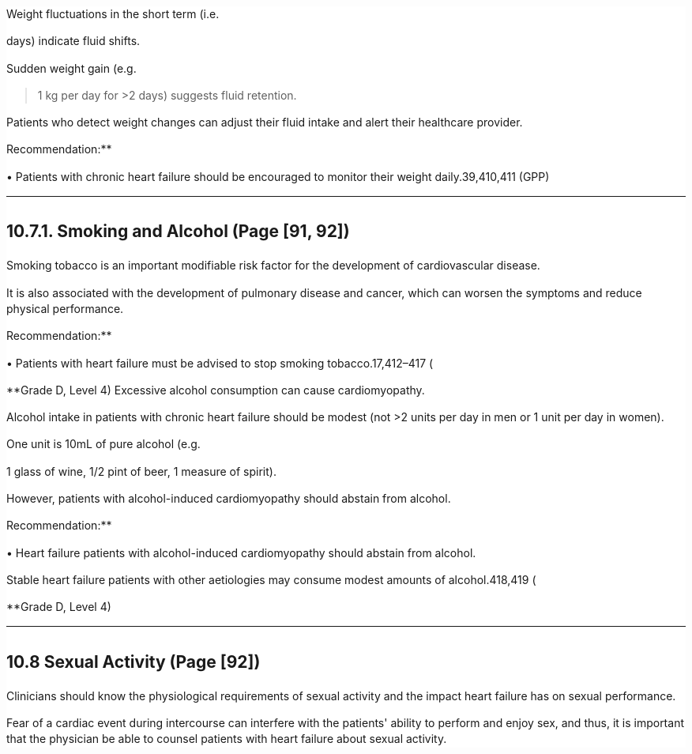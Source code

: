 Weight fluctuations in the short term (i.e.

days) indicate fluid shifts.

Sudden weight gain (e.g.

>1 kg per day for >2 days) suggests fluid retention.

Patients who detect weight changes can adjust their fluid intake and alert their healthcare provider.

Recommendation:**

 • Patients with chronic heart failure should be encouraged to monitor their weight daily.39,410,411 (GPP) 

---

## 10.7.1. Smoking and Alcohol  (Page [91, 92])

Smoking tobacco is an important modifiable risk factor for the development of cardiovascular disease.

It is also associated with the development of pulmonary disease and cancer, which can worsen the symptoms and reduce physical performance.

Recommendation:**

 • Patients with heart failure must be advised to stop smoking tobacco.17,412–417 (

**Grade D, Level 4) Excessive alcohol consumption can cause cardiomyopathy.

Alcohol intake in patients with chronic heart failure should be modest (not >2 units per day in men or 1 unit per day in women).

One unit is 10mL of pure alcohol (e.g.

1 glass of wine, 1/2 pint of beer, 1 measure of spirit).

However, patients with alcohol-induced cardiomyopathy should abstain from alcohol.

Recommendation:**

 • Heart failure patients with alcohol-induced cardiomyopathy should abstain from alcohol.

Stable heart failure patients with other aetiologies may consume modest amounts of alcohol.418,419 (

**Grade D, Level 4) 

---

## 10.8 Sexual Activity  (Page [92])

Clinicians should know the physiological requirements of sexual activity and the impact heart failure has on sexual performance.

Fear of a cardiac event during intercourse can interfere with the patients' ability to perform and enjoy sex, and thus, it is important that the physician be able to counsel patients with heart failure about sexual activity.
